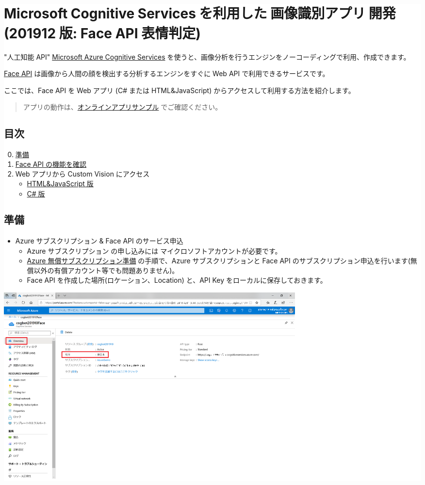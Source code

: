 # Microsoft Cognitive Services を利用した 画像識別アプリ 開発 (201912 版: Face API 表情判定)

"人工知能 API" [Microsoft Azure Cognitive Services](https://www.microsoft.com/cognitive-services/) を使うと、画像分析を行うエンジンをノーコーディングで利用、作成できます。

[Face API](https://azure.microsoft.com/ja-jp/services/cognitive-services/face/) は画像から人間の顔を検出する分析するエンジンをすぐに Web API で利用できるサービスです。

ここでは、Face API を Web アプリ (C# または HTML&JavaScript) からアクセスして利用する方法を紹介します。

> アプリの動作は、[オンラインアプリサンプル](http://cogservicesvisionsamples201906.azurewebsites.net/Face) でご確認ください。

## 目次

0. [準備](#準備)
1. [Face API の機能を確認]()
2. Web アプリから Custom Vision にアクセス
    - [HTML&JavaScript 版](#htmljavascript-版)
    - [C# 版](#c-版)


## 準備

- Azure サブスクリプション & Face API のサービス申込
    - Azure サブスクリプション の申し込みには マイクロソフトアカウントが必要です。
    - [Azure 無償サブスクリプション準備](https://qiita.com/annie/items/3c9ddc3fb8f120769239) の手順で、Azure サブスクリプションと Face API のサブスクリプション申込を行います(無償以外の有償アカウント等でも問題ありません)。
    - Face API を作成した場所(ロケーション、Location) と、API Key をローカルに保存しておきます。

<img src="doc_images/faceapi01.png" width="600">